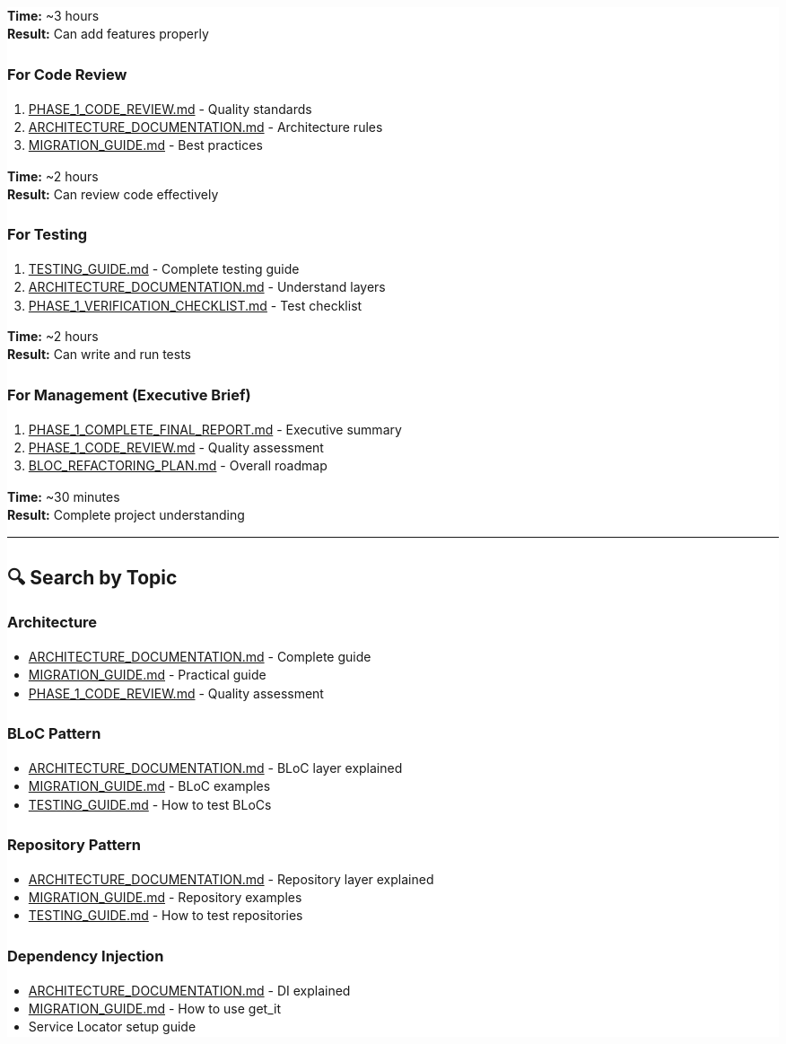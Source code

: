 **Time:** ~3 hours  
**Result:** Can add features properly

### For Code Review
1. [PHASE_1_CODE_REVIEW.md](PHASE_1_CODE_REVIEW.md) - Quality standards
2. [ARCHITECTURE_DOCUMENTATION.md](ARCHITECTURE_DOCUMENTATION.md) - Architecture rules
3. [MIGRATION_GUIDE.md](MIGRATION_GUIDE.md) - Best practices

**Time:** ~2 hours  
**Result:** Can review code effectively

### For Testing
1. [TESTING_GUIDE.md](TESTING_GUIDE.md) - Complete testing guide
2. [ARCHITECTURE_DOCUMENTATION.md](ARCHITECTURE_DOCUMENTATION.md) - Understand layers
3. [PHASE_1_VERIFICATION_CHECKLIST.md](PHASE_1_VERIFICATION_CHECKLIST.md) - Test checklist

**Time:** ~2 hours  
**Result:** Can write and run tests

### For Management (Executive Brief)
1. [PHASE_1_COMPLETE_FINAL_REPORT.md](PHASE_1_COMPLETE_FINAL_REPORT.md) - Executive summary
2. [PHASE_1_CODE_REVIEW.md](PHASE_1_CODE_REVIEW.md) - Quality assessment
3. [BLOC_REFACTORING_PLAN.md](BLOC_REFACTORING_PLAN.md) - Overall roadmap

**Time:** ~30 minutes  
**Result:** Complete project understanding

---

## 🔍 Search by Topic

### Architecture
- [ARCHITECTURE_DOCUMENTATION.md](ARCHITECTURE_DOCUMENTATION.md) - Complete guide
- [MIGRATION_GUIDE.md](MIGRATION_GUIDE.md) - Practical guide
- [PHASE_1_CODE_REVIEW.md](PHASE_1_CODE_REVIEW.md) - Quality assessment

### BLoC Pattern
- [ARCHITECTURE_DOCUMENTATION.md](ARCHITECTURE_DOCUMENTATION.md) - BLoC layer explained
- [MIGRATION_GUIDE.md](MIGRATION_GUIDE.md) - BLoC examples
- [TESTING_GUIDE.md](TESTING_GUIDE.md) - How to test BLoCs

### Repository Pattern
- [ARCHITECTURE_DOCUMENTATION.md](ARCHITECTURE_DOCUMENTATION.md) - Repository layer explained
- [MIGRATION_GUIDE.md](MIGRATION_GUIDE.md) - Repository examples
- [TESTING_GUIDE.md](TESTING_GUIDE.md) - How to test repositories

### Dependency Injection
- [ARCHITECTURE_DOCUMENTATION.md](ARCHITECTURE_DOCUMENTATION.md) - DI explained
- [MIGRATION_GUIDE.md](MIGRATION_GUIDE.md) - How to use get_it
- Service Locator setup guide
